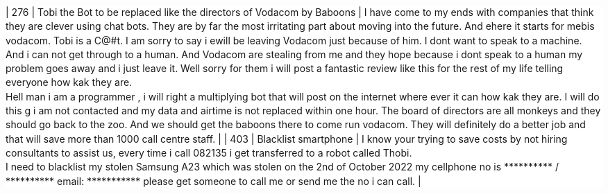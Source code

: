 | 276 | Tobi the Bot to be replaced like the directors of Vodacom by Baboons                                    | I have come to my ends with companies that think they are clever using chat bots. They are by far the most irritating part about moving into the future. And ehere it starts for mebis vodacom. Tobi is a C@#t. I am sorry to say i ewill be leaving Vodacom just because of him. I dont want to speak to a machine. And i can not get through to a human. And Vodacom are stealing from me and they hope because i dont speak to a  human my problem goes away and i just leave it. Well sorry for them i will post a fantastic review like this for the rest of my life telling everyone how kak they are. <br />Hell man i am a programmer , i will right a multiplying bot that will post on the internet where ever it can how kak they are.  I will do this g i am not contacted and my data and airtime is not replaced within one hour. The board of directors are all monkeys and they should go back to the zoo. And we should get the baboons there to come run vodacom. They will definitely do a better job and that will save more than 1000 call centre staff.                                                                                                                                                                                                                                                                                                                                                                                                                                                                                                                                                                                                                                                                                                                                                                                                                                                                                                                                                                                                                                                                                                                                                                                                                                                                                                                                                                                                                                                                                                                                                                                                                                                                                                                                                                                 |
| 403 | Blacklist smartphone                                                                                    | I know your trying to save costs by not hiring consultants to assist us, every time i call 082135 i get transferred to a robot called Thobi.<br />I need to blacklist my stolen Samsung A23 which was stolen on the 2nd of October 2022 my cellphone no is ********** / ********** email: *********** please get someone to call me or send me the no i can call.                                                                                                                                                                                                                                                                                                                                                                                                                                                                                                                                                                                                                                                                                                                                                                                                                                                                                                                                                                                                                                                                                                                                                                                                                                                                                                                                                                                                                                                                                                                                                                                                                                                                                                                                                                                                                                                                                                                                                                                                                                                                                                                                                                                                                                                                                                                                                                                                                                                                                             |